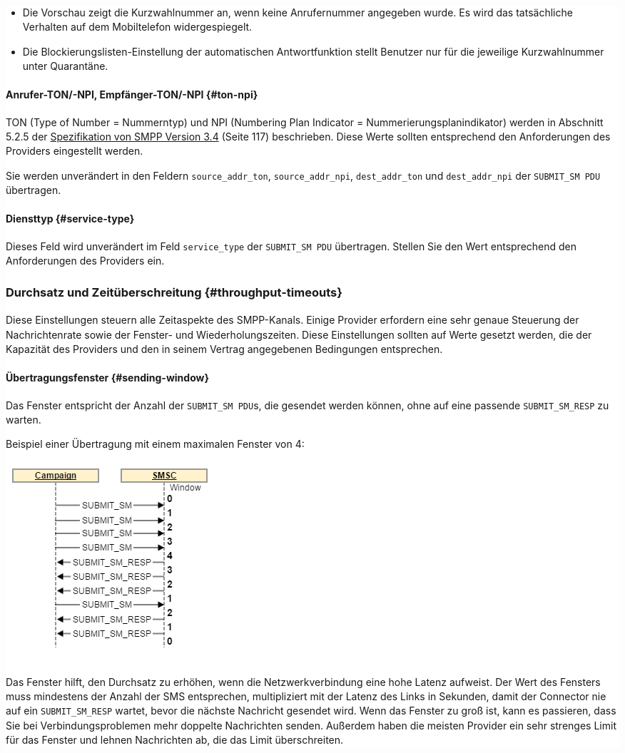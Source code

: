 * Die Vorschau zeigt die Kurzwahlnummer an, wenn keine Anrufernummer angegeben wurde. Es wird das tatsächliche Verhalten auf dem Mobiltelefon widergespiegelt.

* Die Blockierungslisten-Einstellung der automatischen Antwortfunktion stellt Benutzer nur für die jeweilige Kurzwahlnummer unter Quarantäne.

#### Anrufer-TON/-NPI, Empfänger-TON/-NPI {#ton-npi}

TON (Type of Number = Nummerntyp) und NPI (Numbering Plan Indicator = Nummerierungsplanindikator) werden in Abschnitt 5.2.5 der [Spezifikation von SMPP Version 3.4](https://smpp.org/SMPP_v3_4_Issue1_2.pdf) (Seite 117) beschrieben. Diese Werte sollten entsprechend den Anforderungen des Providers eingestellt werden.

Sie werden unverändert in den Feldern `source_addr_ton`, `source_addr_npi`, `dest_addr_ton` und `dest_addr_npi` der `SUBMIT_SM PDU` übertragen.

#### Diensttyp {#service-type}

Dieses Feld wird unverändert im Feld `service_type` der `SUBMIT_SM PDU` übertragen. Stellen Sie den Wert entsprechend den Anforderungen des Providers ein.

### Durchsatz und Zeitüberschreitung {#throughput-timeouts}

Diese Einstellungen steuern alle Zeitaspekte des SMPP-Kanals. Einige Provider erfordern eine sehr genaue Steuerung der Nachrichtenrate sowie der Fenster- und Wiederholungszeiten. Diese Einstellungen sollten auf Werte gesetzt werden, die der Kapazität des Providers und den in seinem Vertrag angegebenen Bedingungen entsprechen.

#### Übertragungsfenster {#sending-window}

Das Fenster entspricht der Anzahl der `SUBMIT_SM PDU`s, die gesendet werden können, ohne auf eine passende `SUBMIT_SM_RESP` zu warten.

Beispiel einer Übertragung mit einem maximalen Fenster von 4:

![](assets/do-not-localize/sms_protocol_2.png)

Das Fenster hilft, den Durchsatz zu erhöhen, wenn die Netzwerkverbindung eine hohe Latenz aufweist.  Der Wert des Fensters muss mindestens der Anzahl der SMS entsprechen, multipliziert mit der Latenz des Links in Sekunden, damit der Connector nie auf ein `SUBMIT_SM_RESP` wartet, bevor die nächste Nachricht gesendet wird.
Wenn das Fenster zu groß ist, kann es passieren, dass Sie bei Verbindungsproblemen mehr doppelte Nachrichten senden. Außerdem haben die meisten Provider ein sehr strenges Limit für das Fenster und lehnen Nachrichten ab, die das Limit überschreiten.
